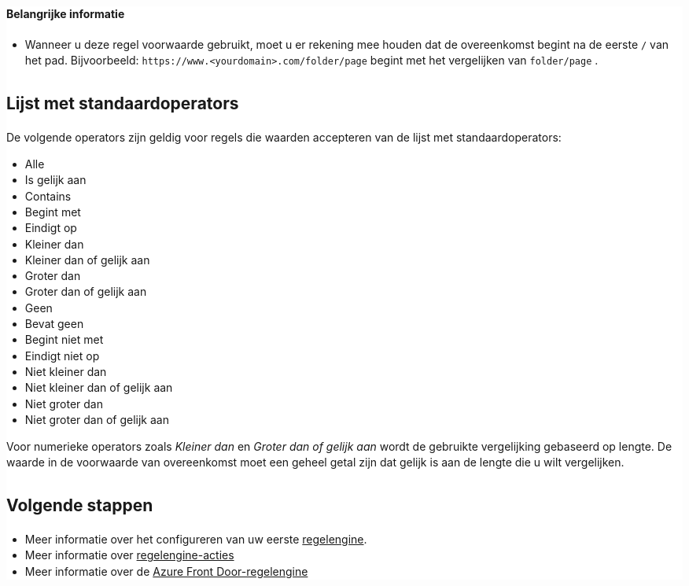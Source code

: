 #### <a name="key-information"></a>Belangrijke informatie

- Wanneer u deze regel voorwaarde gebruikt, moet u er rekening mee houden dat de overeenkomst begint na de eerste `/` van het pad. Bijvoorbeeld: `https://www.<yourdomain>.com/folder/page` begint met het vergelijken van `folder/page` .

## <a name="standard-operator-list"></a>Lijst met standaardoperators

De volgende operators zijn geldig voor regels die waarden accepteren van de lijst met standaardoperators:

- Alle
- Is gelijk aan 
- Contains 
- Begint met 
- Eindigt op 
- Kleiner dan
- Kleiner dan of gelijk aan
- Groter dan
- Groter dan of gelijk aan
- Geen
- Bevat geen
- Begint niet met 
- Eindigt niet op 
- Niet kleiner dan
- Niet kleiner dan of gelijk aan
- Niet groter dan
- Niet groter dan of gelijk aan

Voor numerieke operators zoals *Kleiner dan* en *Groter dan of gelijk aan* wordt de gebruikte vergelijking gebaseerd op lengte. De waarde in de voorwaarde van overeenkomst moet een geheel getal zijn dat gelijk is aan de lengte die u wilt vergelijken. 


## <a name="next-steps"></a>Volgende stappen

- Meer informatie over het configureren van uw eerste [regelengine](front-door-tutorial-rules-engine.md). 
- Meer informatie over [regelengine-acties](front-door-rules-engine-actions.md)
- Meer informatie over de [Azure Front Door-regelengine](front-door-rules-engine.md)
